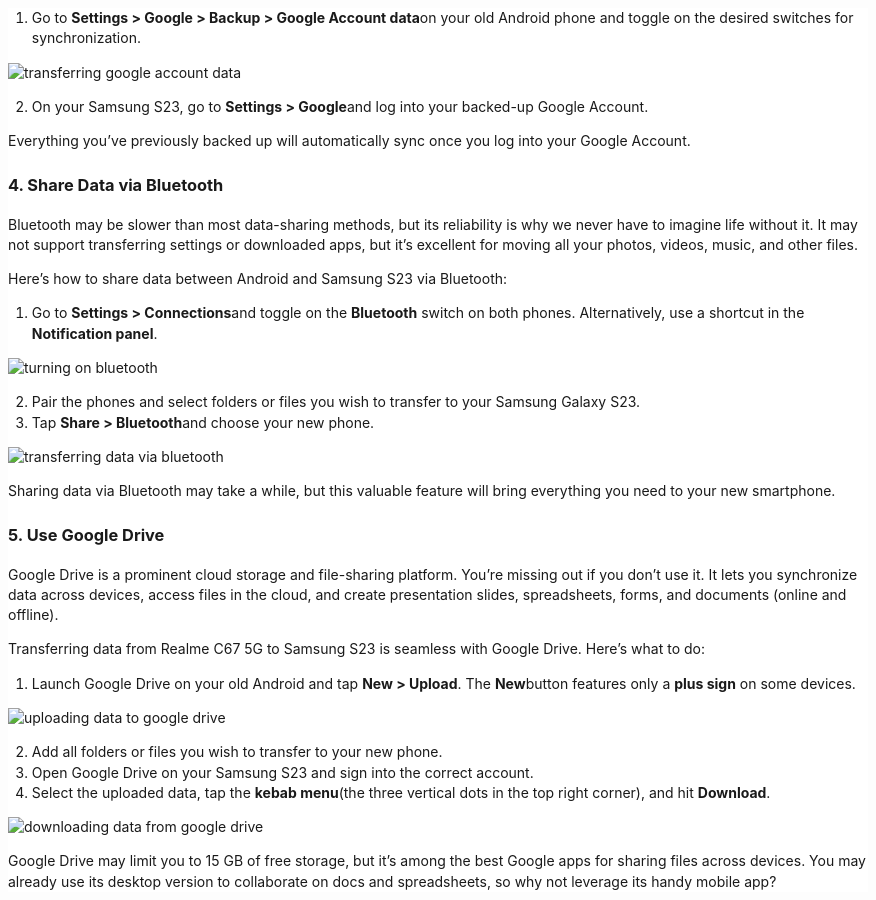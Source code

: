 1. Go to **Settings > Google > Backup > Google Account data**on your old Android phone and toggle on the desired switches for synchronization.

![transferring google account data](https://images.wondershare.com/drfone/article/2023/12/transfer-data-from-android-to-samsung-s23-7.jpg)

2. On your Samsung S23, go to **Settings > Google**and log into your backed-up Google Account.

Everything you’ve previously backed up will automatically sync once you log into your Google Account.

### 4\. Share Data via Bluetooth

Bluetooth may be slower than most data-sharing methods, but its reliability is why we never have to imagine life without it. It may not support transferring settings or downloaded apps, but it’s excellent for moving all your photos, videos, music, and other files.

Here’s how to share data between Android and Samsung S23 via Bluetooth:

1. Go to **Settings > Connections**and toggle on the **Bluetooth** switch on both phones. Alternatively, use a shortcut in the **Notification panel**.

![turning on bluetooth](https://images.wondershare.com/drfone/article/2023/12/transfer-data-from-android-to-samsung-s23-8.jpg)

2. Pair the phones and select folders or files you wish to transfer to your Samsung Galaxy S23.
3. Tap **Share > Bluetooth**and choose your new phone.

![transferring data via bluetooth](https://images.wondershare.com/drfone/article/2023/12/transfer-data-from-android-to-samsung-s23-9.jpg)

Sharing data via Bluetooth may take a while, but this valuable feature will bring everything you need to your new smartphone.

### 5\. Use Google Drive

Google Drive is a prominent cloud storage and file-sharing platform. You’re missing out if you don’t use it. It lets you synchronize data across devices, access files in the cloud, and create presentation slides, spreadsheets, forms, and documents (online and offline).

Transferring data from Realme C67 5G to Samsung S23 is seamless with Google Drive. Here’s what to do:

1. Launch Google Drive on your old Android and tap **New > Upload**. The **New**button features only a **plus sign** on some devices.

![uploading data to google drive](https://images.wondershare.com/drfone/article/2023/12/transfer-data-from-android-to-samsung-s23-10.jpg)

2. Add all folders or files you wish to transfer to your new phone.
3. Open Google Drive on your Samsung S23 and sign into the correct account.
4. Select the uploaded data, tap the **kebab menu**(the three vertical dots in the top right corner), and hit **Download**.

![downloading data from google drive](https://images.wondershare.com/drfone/article/2023/12/transfer-data-from-android-to-samsung-s23-11.jpg)

Google Drive may limit you to 15 GB of free storage, but it’s among the best Google apps for sharing files across devices. You may already use its desktop version to collaborate on docs and spreadsheets, so why not leverage its handy mobile app?
